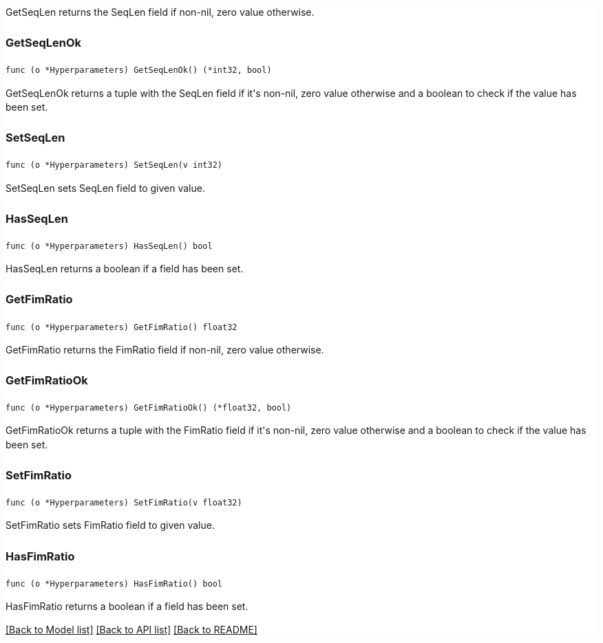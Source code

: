 GetSeqLen returns the SeqLen field if non-nil, zero value otherwise.

### GetSeqLenOk

`func (o *Hyperparameters) GetSeqLenOk() (*int32, bool)`

GetSeqLenOk returns a tuple with the SeqLen field if it's non-nil, zero value otherwise
and a boolean to check if the value has been set.

### SetSeqLen

`func (o *Hyperparameters) SetSeqLen(v int32)`

SetSeqLen sets SeqLen field to given value.

### HasSeqLen

`func (o *Hyperparameters) HasSeqLen() bool`

HasSeqLen returns a boolean if a field has been set.

### GetFimRatio

`func (o *Hyperparameters) GetFimRatio() float32`

GetFimRatio returns the FimRatio field if non-nil, zero value otherwise.

### GetFimRatioOk

`func (o *Hyperparameters) GetFimRatioOk() (*float32, bool)`

GetFimRatioOk returns a tuple with the FimRatio field if it's non-nil, zero value otherwise
and a boolean to check if the value has been set.

### SetFimRatio

`func (o *Hyperparameters) SetFimRatio(v float32)`

SetFimRatio sets FimRatio field to given value.

### HasFimRatio

`func (o *Hyperparameters) HasFimRatio() bool`

HasFimRatio returns a boolean if a field has been set.


[[Back to Model list]](../README.md#documentation-for-models) [[Back to API list]](../README.md#documentation-for-api-endpoints) [[Back to README]](../README.md)


